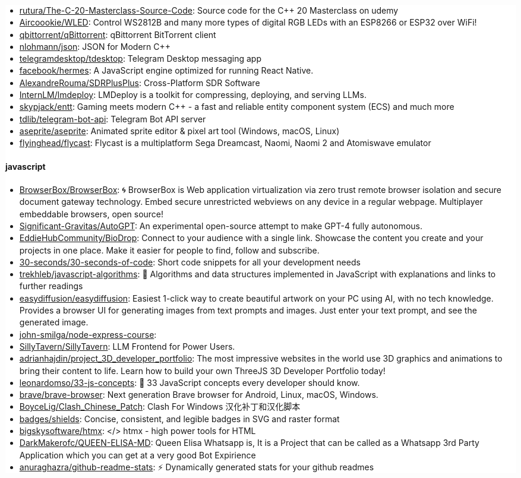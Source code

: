 * [rutura/The-C-20-Masterclass-Source-Code](https://github.com/rutura/The-C-20-Masterclass-Source-Code): Source code for the C++ 20 Masterclass on udemy
* [Aircoookie/WLED](https://github.com/Aircoookie/WLED): Control WS2812B and many more types of digital RGB LEDs with an ESP8266 or ESP32 over WiFi!
* [qbittorrent/qBittorrent](https://github.com/qbittorrent/qBittorrent): qBittorrent BitTorrent client
* [nlohmann/json](https://github.com/nlohmann/json): JSON for Modern C++
* [telegramdesktop/tdesktop](https://github.com/telegramdesktop/tdesktop): Telegram Desktop messaging app
* [facebook/hermes](https://github.com/facebook/hermes): A JavaScript engine optimized for running React Native.
* [AlexandreRouma/SDRPlusPlus](https://github.com/AlexandreRouma/SDRPlusPlus): Cross-Platform SDR Software
* [InternLM/lmdeploy](https://github.com/InternLM/lmdeploy): LMDeploy is a toolkit for compressing, deploying, and serving LLMs.
* [skypjack/entt](https://github.com/skypjack/entt): Gaming meets modern C++ - a fast and reliable entity component system (ECS) and much more
* [tdlib/telegram-bot-api](https://github.com/tdlib/telegram-bot-api): Telegram Bot API server
* [aseprite/aseprite](https://github.com/aseprite/aseprite): Animated sprite editor & pixel art tool (Windows, macOS, Linux)
* [flyinghead/flycast](https://github.com/flyinghead/flycast): Flycast is a multiplatform Sega Dreamcast, Naomi, Naomi 2 and Atomiswave emulator

#### javascript
* [BrowserBox/BrowserBox](https://github.com/BrowserBox/BrowserBox): 🌀 BrowserBox is Web application virtualization via zero trust remote browser isolation and secure document gateway technology. Embed secure unrestricted webviews on any device in a regular webpage. Multiplayer embeddable browsers, open source!
* [Significant-Gravitas/AutoGPT](https://github.com/Significant-Gravitas/AutoGPT): An experimental open-source attempt to make GPT-4 fully autonomous.
* [EddieHubCommunity/BioDrop](https://github.com/EddieHubCommunity/BioDrop): Connect to your audience with a single link. Showcase the content you create and your projects in one place. Make it easier for people to find, follow and subscribe.
* [30-seconds/30-seconds-of-code](https://github.com/30-seconds/30-seconds-of-code): Short code snippets for all your development needs
* [trekhleb/javascript-algorithms](https://github.com/trekhleb/javascript-algorithms): 📝 Algorithms and data structures implemented in JavaScript with explanations and links to further readings
* [easydiffusion/easydiffusion](https://github.com/easydiffusion/easydiffusion): Easiest 1-click way to create beautiful artwork on your PC using AI, with no tech knowledge. Provides a browser UI for generating images from text prompts and images. Just enter your text prompt, and see the generated image.
* [john-smilga/node-express-course](https://github.com/john-smilga/node-express-course): 
* [SillyTavern/SillyTavern](https://github.com/SillyTavern/SillyTavern): LLM Frontend for Power Users.
* [adrianhajdin/project_3D_developer_portfolio](https://github.com/adrianhajdin/project_3D_developer_portfolio): The most impressive websites in the world use 3D graphics and animations to bring their content to life. Learn how to build your own ThreeJS 3D Developer Portfolio today!
* [leonardomso/33-js-concepts](https://github.com/leonardomso/33-js-concepts): 📜 33 JavaScript concepts every developer should know.
* [brave/brave-browser](https://github.com/brave/brave-browser): Next generation Brave browser for Android, Linux, macOS, Windows.
* [BoyceLig/Clash_Chinese_Patch](https://github.com/BoyceLig/Clash_Chinese_Patch): Clash For Windows 汉化补丁和汉化脚本
* [badges/shields](https://github.com/badges/shields): Concise, consistent, and legible badges in SVG and raster format
* [bigskysoftware/htmx](https://github.com/bigskysoftware/htmx): </> htmx - high power tools for HTML
* [DarkMakerofc/QUEEN-ELISA-MD](https://github.com/DarkMakerofc/QUEEN-ELISA-MD): Queen Elisa Whatsapp is, It is a Project that can be called as a Whatsapp 3rd Party Application which you can get at a very good Bot Expirience
* [anuraghazra/github-readme-stats](https://github.com/anuraghazra/github-readme-stats): ⚡ Dynamically generated stats for your github readmes